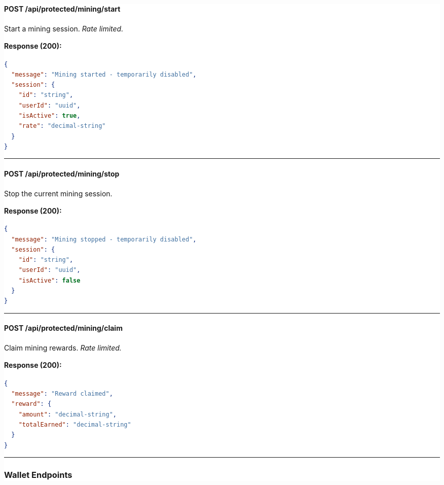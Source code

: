 
#### POST /api/protected/mining/start

Start a mining session. *Rate limited.*

**Response (200):**
```json
{
  "message": "Mining started - temporarily disabled",
  "session": {
    "id": "string",
    "userId": "uuid",
    "isActive": true,
    "rate": "decimal-string"
  }
}
```

---

#### POST /api/protected/mining/stop

Stop the current mining session.

**Response (200):**
```json
{
  "message": "Mining stopped - temporarily disabled",
  "session": {
    "id": "string",
    "userId": "uuid",
    "isActive": false
  }
}
```

---

#### POST /api/protected/mining/claim

Claim mining rewards. *Rate limited.*

**Response (200):**
```json
{
  "message": "Reward claimed",
  "reward": {
    "amount": "decimal-string",
    "totalEarned": "decimal-string"
  }
}
```

---

### Wallet Endpoints
